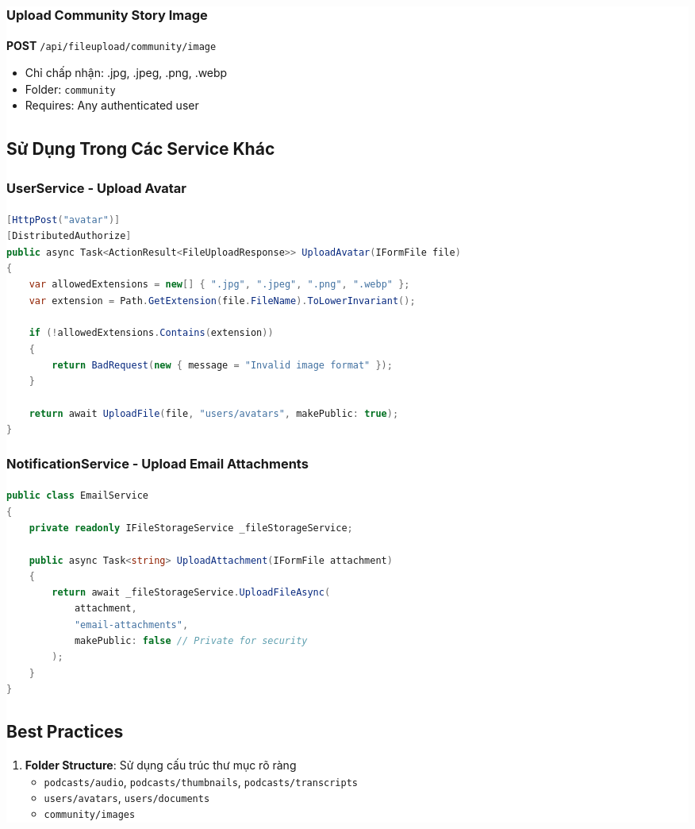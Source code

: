 ### Upload Community Story Image
**POST** `/api/fileupload/community/image`
- Chỉ chấp nhận: .jpg, .jpeg, .png, .webp
- Folder: `community`
- Requires: Any authenticated user

## Sử Dụng Trong Các Service Khác

### UserService - Upload Avatar

```csharp
[HttpPost("avatar")]
[DistributedAuthorize]
public async Task<ActionResult<FileUploadResponse>> UploadAvatar(IFormFile file)
{
    var allowedExtensions = new[] { ".jpg", ".jpeg", ".png", ".webp" };
    var extension = Path.GetExtension(file.FileName).ToLowerInvariant();
    
    if (!allowedExtensions.Contains(extension))
    {
        return BadRequest(new { message = "Invalid image format" });
    }

    return await UploadFile(file, "users/avatars", makePublic: true);
}
```

### NotificationService - Upload Email Attachments

```csharp
public class EmailService
{
    private readonly IFileStorageService _fileStorageService;

    public async Task<string> UploadAttachment(IFormFile attachment)
    {
        return await _fileStorageService.UploadFileAsync(
            attachment, 
            "email-attachments",
            makePublic: false // Private for security
        );
    }
}
```

## Best Practices

1. **Folder Structure**: Sử dụng cấu trúc thư mục rõ ràng
   - `podcasts/audio`, `podcasts/thumbnails`, `podcasts/transcripts`
   - `users/avatars`, `users/documents`
   - `community/images`

